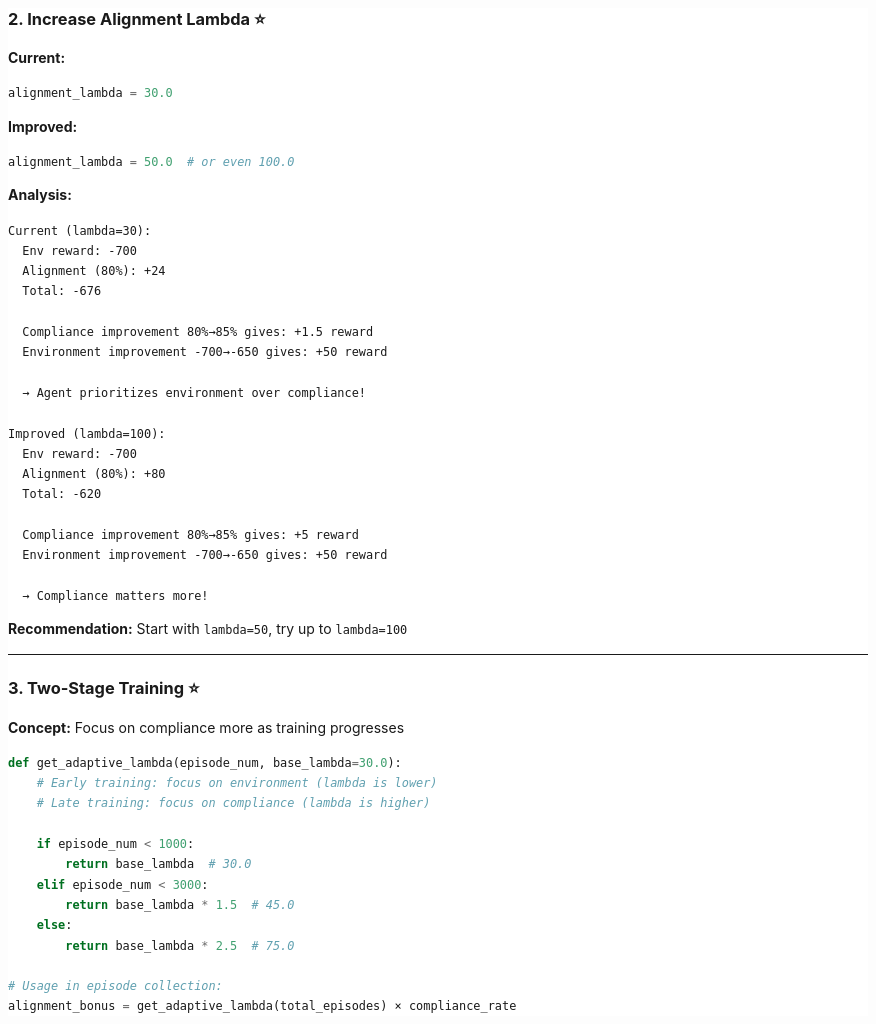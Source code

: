 
### **2. Increase Alignment Lambda** ⭐

**Current:**
```python
alignment_lambda = 30.0
```

**Improved:**
```python
alignment_lambda = 50.0  # or even 100.0
```

**Analysis:**
```
Current (lambda=30):
  Env reward: -700
  Alignment (80%): +24
  Total: -676
  
  Compliance improvement 80%→85% gives: +1.5 reward
  Environment improvement -700→-650 gives: +50 reward
  
  → Agent prioritizes environment over compliance!

Improved (lambda=100):
  Env reward: -700
  Alignment (80%): +80
  Total: -620
  
  Compliance improvement 80%→85% gives: +5 reward
  Environment improvement -700→-650 gives: +50 reward
  
  → Compliance matters more!
```

**Recommendation:** Start with `lambda=50`, try up to `lambda=100`

---

### **3. Two-Stage Training** ⭐

**Concept:** Focus on compliance more as training progresses

```python
def get_adaptive_lambda(episode_num, base_lambda=30.0):
    # Early training: focus on environment (lambda is lower)
    # Late training: focus on compliance (lambda is higher)
    
    if episode_num < 1000:
        return base_lambda  # 30.0
    elif episode_num < 3000:
        return base_lambda * 1.5  # 45.0
    else:
        return base_lambda * 2.5  # 75.0

# Usage in episode collection:
alignment_bonus = get_adaptive_lambda(total_episodes) × compliance_rate
```
